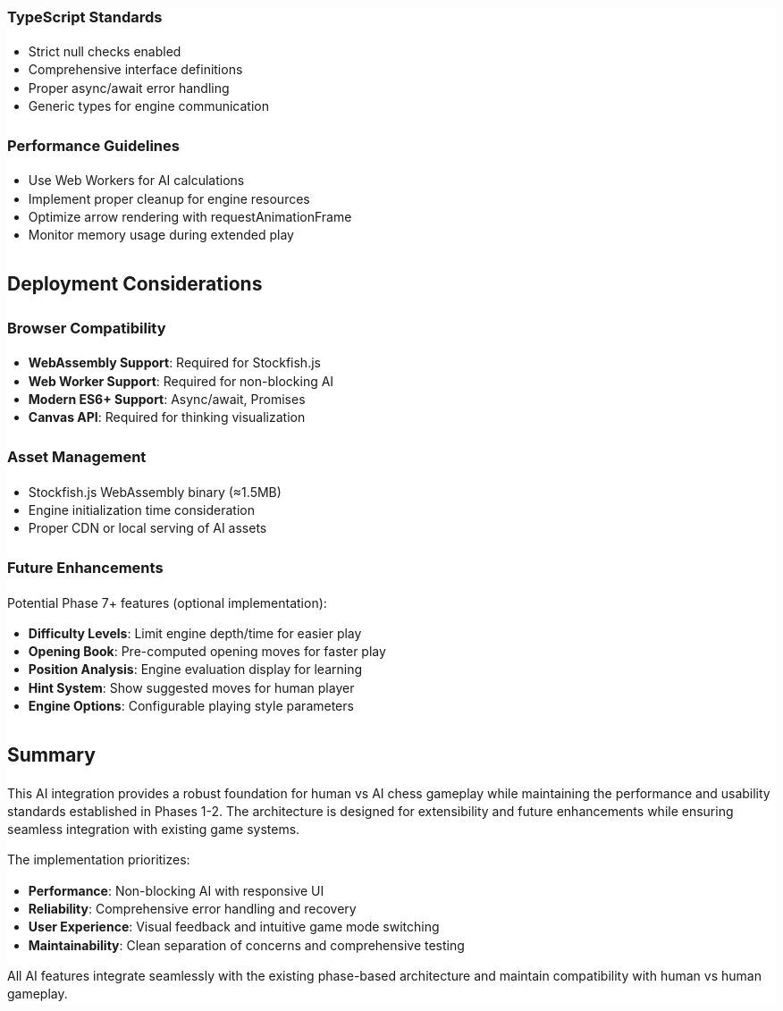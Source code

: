 ### TypeScript Standards

- Strict null checks enabled
- Comprehensive interface definitions
- Proper async/await error handling
- Generic types for engine communication

### Performance Guidelines

- Use Web Workers for AI calculations
- Implement proper cleanup for engine resources
- Optimize arrow rendering with requestAnimationFrame
- Monitor memory usage during extended play

## Deployment Considerations

### Browser Compatibility

- **WebAssembly Support**: Required for Stockfish.js
- **Web Worker Support**: Required for non-blocking AI
- **Modern ES6+ Support**: Async/await, Promises
- **Canvas API**: Required for thinking visualization

### Asset Management

- Stockfish.js WebAssembly binary (≈1.5MB)
- Engine initialization time consideration
- Proper CDN or local serving of AI assets

### Future Enhancements

Potential Phase 7+ features (optional implementation):

- **Difficulty Levels**: Limit engine depth/time for easier play
- **Opening Book**: Pre-computed opening moves for faster play
- **Position Analysis**: Engine evaluation display for learning
- **Hint System**: Show suggested moves for human player
- **Engine Options**: Configurable playing style parameters

## Summary

This AI integration provides a robust foundation for human vs AI chess gameplay while maintaining the performance and usability standards established in Phases 1-2. The architecture is designed for extensibility and future enhancements while ensuring seamless integration with existing game systems.

The implementation prioritizes:
- **Performance**: Non-blocking AI with responsive UI
- **Reliability**: Comprehensive error handling and recovery
- **User Experience**: Visual feedback and intuitive game mode switching
- **Maintainability**: Clean separation of concerns and comprehensive testing

All AI features integrate seamlessly with the existing phase-based architecture and maintain compatibility with human vs human gameplay.